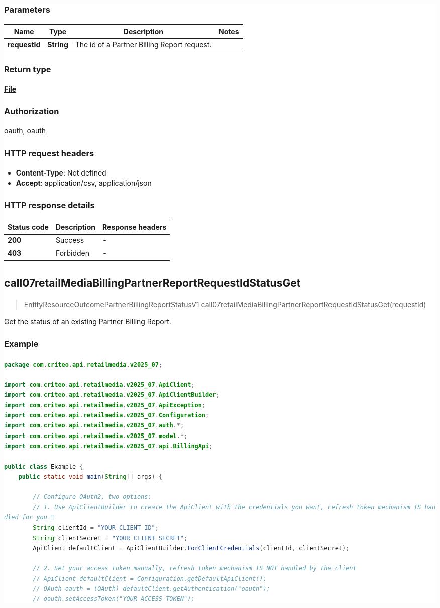 ### Parameters


| Name | Type | Description  | Notes |
|------------- | ------------- | ------------- | -------------|
| **requestId** | **String**| The id of a Partner Billing Report request. | |

### Return type

[**File**](File.md)

### Authorization

[oauth](../README.md#oauth), [oauth](../README.md#oauth)

### HTTP request headers

- **Content-Type**: Not defined
- **Accept**: application/csv, application/json


### HTTP response details
| Status code | Description | Response headers |
|-------------|-------------|------------------|
| **200** | Success |  -  |
| **403** | Forbidden |  -  |


## call07retailMediaBillingPartnerReportRequestIdStatusGet

> EntityResourceOutcomePartnerBillingReportStatusV1 call07retailMediaBillingPartnerReportRequestIdStatusGet(requestId)



Get the status of an existing Partner Billing Report.

### Example

```java
package com.criteo.api.retailmedia.v2025_07;

import com.criteo.api.retailmedia.v2025_07.ApiClient;
import com.criteo.api.retailmedia.v2025_07.ApiClientBuilder;
import com.criteo.api.retailmedia.v2025_07.ApiException;
import com.criteo.api.retailmedia.v2025_07.Configuration;
import com.criteo.api.retailmedia.v2025_07.auth.*;
import com.criteo.api.retailmedia.v2025_07.model.*;
import com.criteo.api.retailmedia.v2025_07.api.BillingApi;

public class Example {
    public static void main(String[] args) {

        // Configure OAuth2, two options:
        // 1. Use ApiClientBuilder to create the ApiClient with the credentials you want, refresh token mechanism IS handled for you 💚
        String clientId = "YOUR CLIENT ID";
        String clientSecret = "YOUR CLIENT SECRET";
        ApiClient defaultClient = ApiClientBuilder.ForClientCredentials(clientId, clientSecret);
        
        // 2. Set your access token manually, refresh token mechanism IS NOT handled by the client
        // ApiClient defaultClient = Configuration.getDefaultApiClient();
        // OAuth oauth = (OAuth) defaultClient.getAuthentication("oauth");
        // oauth.setAccessToken("YOUR ACCESS TOKEN");

```